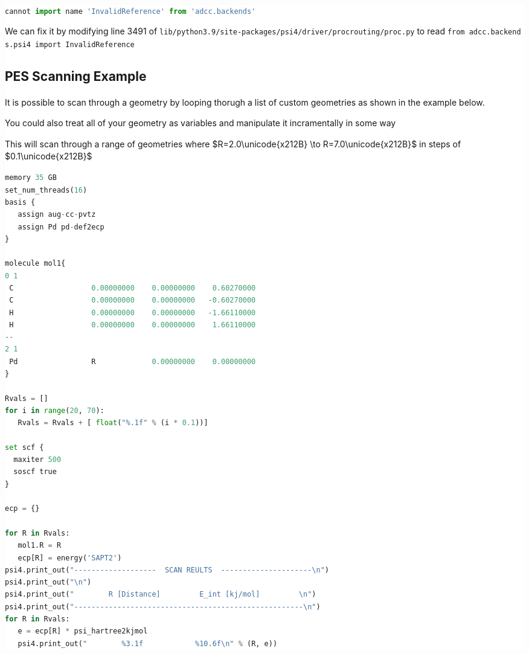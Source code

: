 ```python
cannot import name 'InvalidReference' from 'adcc.backends'
```

We can fix it by modifying line 3491 of `lib/python3.9/site-packages/psi4/driver/procrouting/proc.py` to read `from adcc.backends.psi4 import InvalidReference`

## PES Scanning Example

It is possible to scan through a geometry by looping thorugh a list of custom geometries as shown in the example below.

You could also treat all of your geometry as variables and manipulate it incramentally in some way

This will scan through a range of geometries where $R=2.0\unicode{x212B} \to R=7.0\unicode{x212B}$ in steps of $0.1\unicode{x212B}$

```python
memory 35 GB
set_num_threads(16)
basis {
   assign aug-cc-pvtz
   assign Pd pd-def2ecp
}

molecule mol1{
0 1
 C                  0.00000000    0.00000000    0.60270000
 C                  0.00000000    0.00000000   -0.60270000
 H                  0.00000000    0.00000000   -1.66110000
 H                  0.00000000    0.00000000    1.66110000
--
2 1
 Pd                 R             0.00000000    0.00000000
}

Rvals = []
for i in range(20, 70):
   Rvals = Rvals + [ float("%.1f" % (i * 0.1))]

set scf {
  maxiter 500
  soscf true
}

ecp = {}

for R in Rvals:
   mol1.R = R
   ecp[R] = energy('SAPT2')
psi4.print_out("-------------------  SCAN REULTS  ---------------------\n")
psi4.print_out("\n")
psi4.print_out("        R [Distance]         E_int [kj/mol]         \n")
psi4.print_out("-----------------------------------------------------\n")
for R in Rvals:
   e = ecp[R] * psi_hartree2kjmol
   psi4.print_out("        %3.1f            %10.6f\n" % (R, e))
```